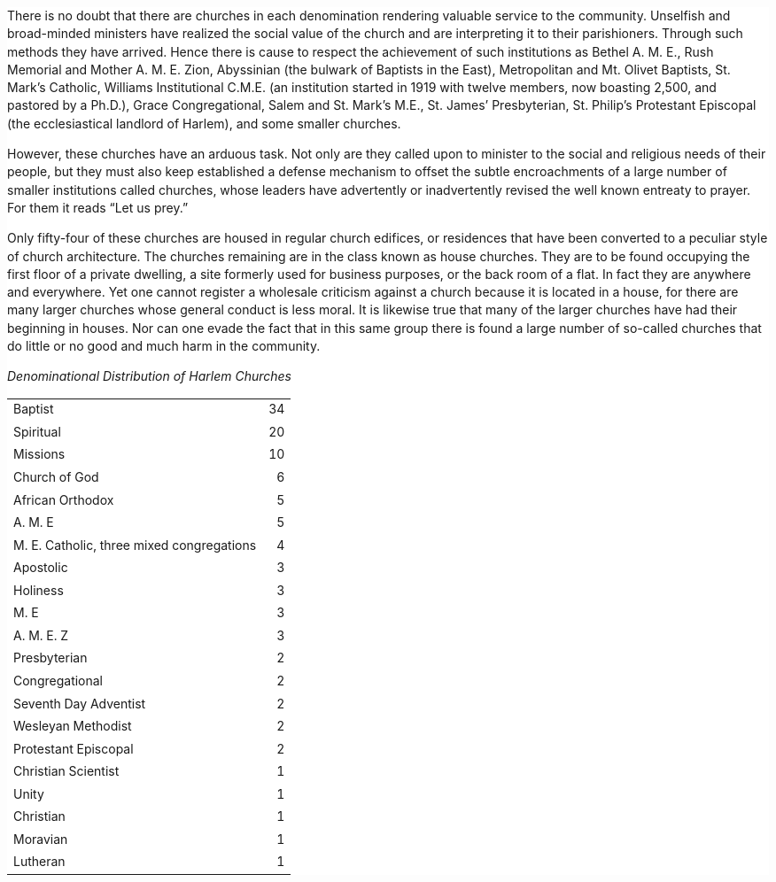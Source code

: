 There is no doubt that there are churches in each denomination rendering valuable service to the community. Unselfish and broad-minded ministers have realized the social value of the church and are interpreting it to their parishioners. Through such methods they have arrived. Hence there is cause to respect the achievement of such institutions as Bethel A. M. E., Rush Memorial and Mother A. M. E. Zion, Abyssinian (the bulwark of Baptists in the East), Metropolitan and Mt. Olivet Baptists, St. Mark’s Catholic, Williams Institutional C.M.E. (an institution started in 1919 with twelve members, now boasting 2,500, and pastored by a Ph.D.), Grace Congregational, Salem and St. Mark’s M.E., St. James’ Presbyterian, St. Philip’s Protestant Episcopal (the ecclesiastical landlord of Harlem), and some smaller churches.

However, these churches have an arduous task. Not only are they called upon to minister to the social and religious needs of their people, but they
must also keep established a defense mechanism to offset the subtle encroachments of a large number of smaller institutions called churches, whose leaders have advertently or inadvertently revised the well known entreaty to prayer. For them it reads “Let us prey.”

Only fifty-four of these churches are housed in regular church edifices, or residences that have been converted to a peculiar style of church architecture. The churches remaining are in the class known as house churches. They are to be found occupying the first floor of a private dwelling, a site formerly used for business purposes, or the back room of a flat. In fact they are anywhere and everywhere. Yet one cannot register a wholesale criticism against a church because it is located in a house, for there are many larger churches whose general conduct is less moral. It is likewise true that many of the larger churches have had their beginning in houses. Nor can one evade the fact that in this same group there is found a large number of so-called churches that do little or no good and much harm in the community.

*Denominational Distribution of Harlem Churches*

|                                |      |
|--------------------------------------------|-----:|
| Baptist                                    |   34 |
| Spiritual                                  |   20 |
| Missions                                   |   10 |
| Church of God                              |    6 |
| African Orthodox                           |    5 |
| A. M. E                                    |    5 |
| M. E. Catholic, three mixed congregations  |    4 |
| Apostolic                                  |    3 |
| Holiness                                   |    3 |
| M. E                                       |    3 |
| A. M. E. Z                                 |    3 |
| Presbyterian                               |    2 |
| Congregational                             |    2 |
| Seventh Day Adventist                      |    2 |
| Wesleyan Methodist                         |    2 |
| Protestant Episcopal                       |    2 |
| Christian Scientist                        |    1 |
| Unity                                      |    1 |
| Christian                                  |    1 |
| Moravian                                   |    1 |
| Lutheran                                   |    1 |